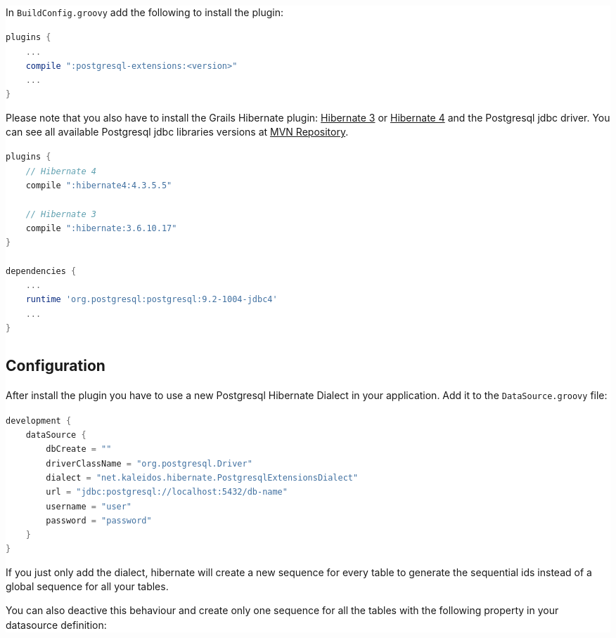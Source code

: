 In `BuildConfig.groovy` add the following to install the plugin:

```groovy
plugins {
    ...
    compile ":postgresql-extensions:<version>"
    ...
}
```

Please note that you also have to install the Grails Hibernate plugin: [Hibernate 3](http://grails.org/plugin/hibernate) or [Hibernate 4](http://grails.org/plugin/hibernate4) and the Postgresql jdbc driver. You can see all available Postgresql jdbc libraries versions at [MVN Repository](http://mvnrepository.com/artifact/org.postgresql/postgresql).

```groovy
plugins {
    // Hibernate 4
    compile ":hibernate4:4.3.5.5"

    // Hibernate 3
    compile ":hibernate:3.6.10.17"
}

dependencies {
    ...
    runtime 'org.postgresql:postgresql:9.2-1004-jdbc4'
    ...
}
```


Configuration
-------------

After install the plugin you have to use a new Postgresql Hibernate Dialect in your application. Add it to the `DataSource.groovy` file:

```groovy
development {
    dataSource {
        dbCreate = ""
        driverClassName = "org.postgresql.Driver"
        dialect = "net.kaleidos.hibernate.PostgresqlExtensionsDialect"
        url = "jdbc:postgresql://localhost:5432/db-name"
        username = "user"
        password = "password"
    }
}
```

If you just only add the dialect, hibernate will create a new sequence for every table to generate the sequential ids instead of a global sequence for all your tables.

You can also deactive this behaviour and create only one sequence for all the tables with the following property in your datasource definition:
